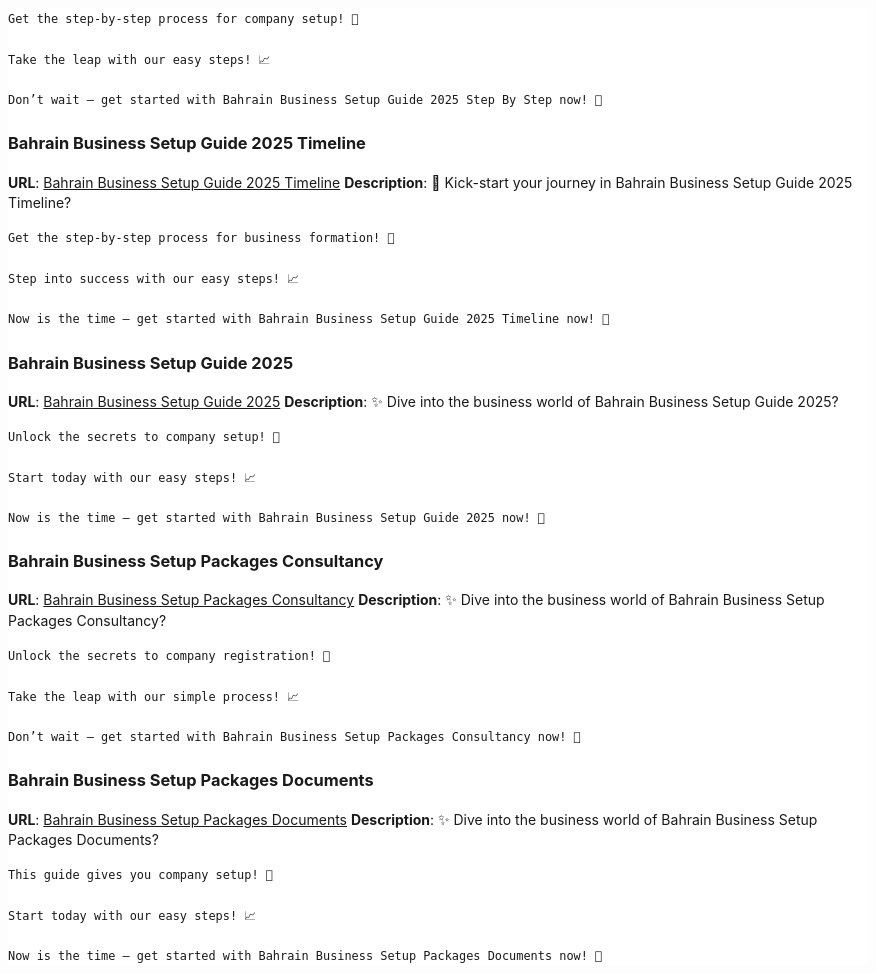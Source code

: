     Get the step-by-step process for company setup! 🚀

    Take the leap with our easy steps! 📈

    Don’t wait – get started with Bahrain Business Setup Guide 2025 Step By Step now! 🌟
    

### Bahrain Business Setup Guide 2025 Timeline
**URL**: [Bahrain Business Setup Guide 2025 Timeline](https://github.com/Rayhanwork469/Company-setup/blob/main/Post/Bahrain-business-setup-guide-2025-timeline.md)
**Description**: 
    🚀 Kick-start your journey in Bahrain Business Setup Guide 2025 Timeline? 

    Get the step-by-step process for business formation! 🚀

    Step into success with our easy steps! 📈

    Now is the time – get started with Bahrain Business Setup Guide 2025 Timeline now! 🌟
    

### Bahrain Business Setup Guide 2025
**URL**: [Bahrain Business Setup Guide 2025](https://github.com/Rayhanwork469/Company-setup/blob/main/Post/Bahrain-business-setup-guide-2025.md)
**Description**: 
    ✨ Dive into the business world of Bahrain Business Setup Guide 2025? 

    Unlock the secrets to company setup! 🚀

    Start today with our easy steps! 📈

    Now is the time – get started with Bahrain Business Setup Guide 2025 now! 🌟
    

### Bahrain Business Setup Packages Consultancy
**URL**: [Bahrain Business Setup Packages Consultancy](https://github.com/Rayhanwork469/Company-setup/blob/main/Post/Bahrain-business-setup-packages-consultancy.md)
**Description**: 
    ✨ Dive into the business world of Bahrain Business Setup Packages Consultancy? 

    Unlock the secrets to company registration! 🚀

    Take the leap with our simple process! 📈

    Don’t wait – get started with Bahrain Business Setup Packages Consultancy now! 🌟
    

### Bahrain Business Setup Packages Documents
**URL**: [Bahrain Business Setup Packages Documents](https://github.com/Rayhanwork469/Company-setup/blob/main/Post/Bahrain-business-setup-packages-documents.md)
**Description**: 
    ✨ Dive into the business world of Bahrain Business Setup Packages Documents? 

    This guide gives you company setup! 🚀

    Start today with our easy steps! 📈

    Now is the time – get started with Bahrain Business Setup Packages Documents now! 🌟
    
